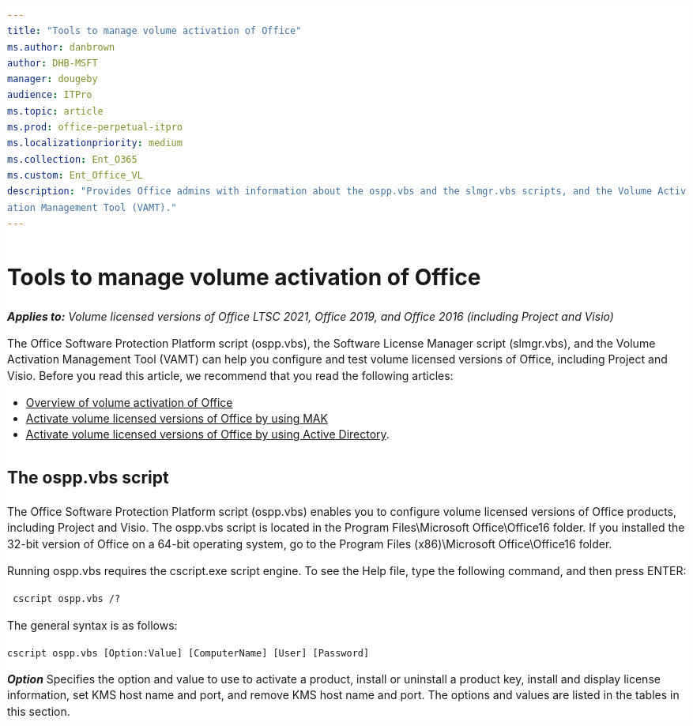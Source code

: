 ```yaml
---
title: "Tools to manage volume activation of Office"
ms.author: danbrown
author: DHB-MSFT
manager: dougeby
audience: ITPro
ms.topic: article
ms.prod: office-perpetual-itpro
ms.localizationpriority: medium
ms.collection: Ent_O365
ms.custom: Ent_Office_VL
description: "Provides Office admins with information about the ospp.vbs and the slmgr.vbs scripts, and the Volume Activation Management Tool (VAMT)."
---
```


# Tools to manage volume activation of Office

***Applies to:*** *Volume licensed versions of Office LTSC 2021, Office 2019, and Office 2016 (including Project and Visio)*

The Office Software Protection Platform script (ospp.vbs), the Software License Manager script (slmgr.vbs), and the Volume Activation Management Tool (VAMT) can help you configure and test volume licensed versions of Office, including Project and Visio. Before you read this article, we recommend that you read the following articles:
- [Overview of volume activation of Office](plan-volume-activation-of-office.md)
- [Activate volume licensed versions of Office by using MAK](activate-office-by-using-mak.md)
- [Activate volume licensed versions of Office by using Active Directory](activate-office-by-using-active-directory.md).
  
## The ospp.vbs script

The Office Software Protection Platform script (ospp.vbs) enables you to configure volume licensed versions of Office products, including Project and Visio. The ospp.vbs script is located in the Program Files\Microsoft Office\Office16 folder. If you installed the 32-bit version of Office on a 64-bit operating system, go to the Program Files (x86)\Microsoft Office\Office16 folder.
  
Running ospp.vbs requires the cscript.exe script engine. To see the Help file, type the following command, and then press ENTER:

```console  
 cscript ospp.vbs /?
```
  
The general syntax is as follows:
  
```console
cscript ospp.vbs [Option:Value] [ComputerName] [User] [Password]
```
  
 ***Option*** Specifies the option and value to use to activate a product, install or uninstall a product key, install and display license information, set KMS host name and port, and remove KMS host name and port. The options and values are listed in the tables in this section.
  
